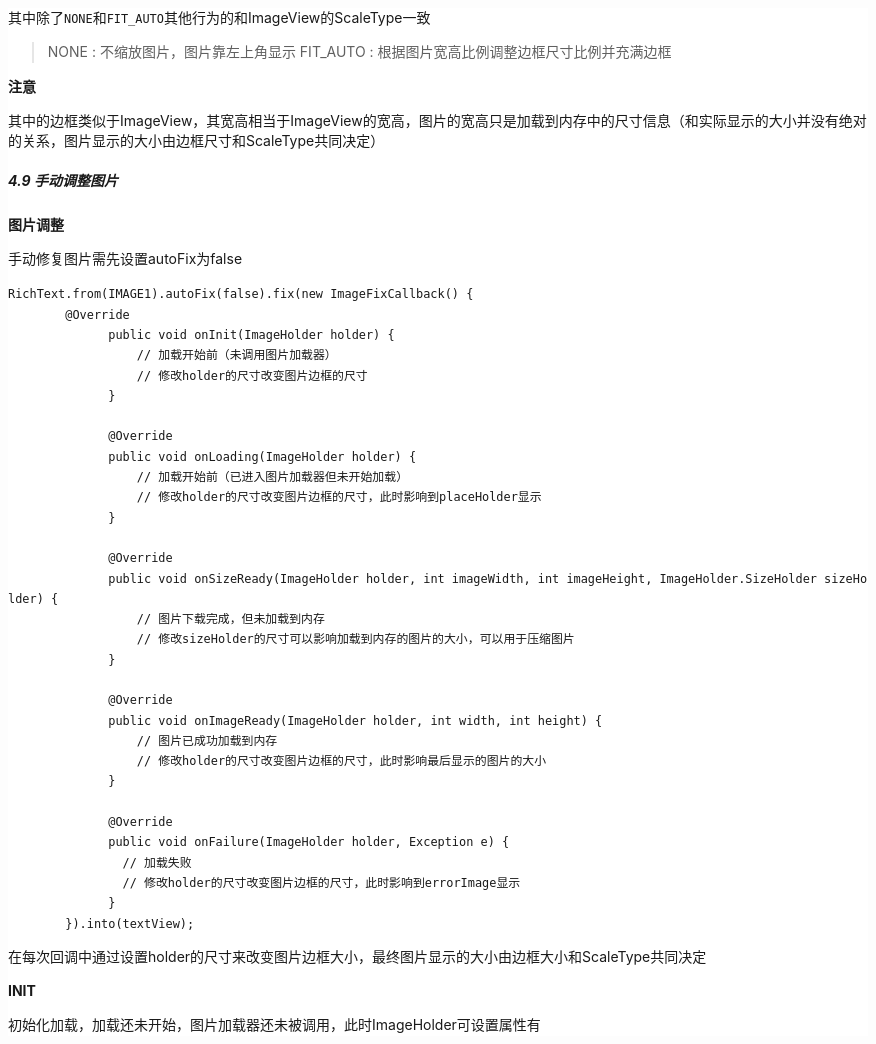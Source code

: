 其中除了`NONE`和`FIT_AUTO`其他行为的和ImageView的ScaleType一致

> NONE : 不缩放图片，图片靠左上角显示 FIT_AUTO : 根据图片宽高比例调整边框尺寸比例并充满边框

**注意**

其中的边框类似于ImageView，其宽高相当于ImageView的宽高，图片的宽高只是加载到内存中的尺寸信息（和实际显示的大小并没有绝对的关系，图片显示的大小由边框尺寸和ScaleType共同决定）

##### 4.9 手动调整图片

**图片调整**

手动修复图片需先设置autoFix为false

```
RichText.from(IMAGE1).autoFix(false).fix(new ImageFixCallback() {
        @Override
              public void onInit(ImageHolder holder) {
                  // 加载开始前（未调用图片加载器）
                  // 修改holder的尺寸改变图片边框的尺寸
              }

              @Override
              public void onLoading(ImageHolder holder) {
                  // 加载开始前（已进入图片加载器但未开始加载）
                  // 修改holder的尺寸改变图片边框的尺寸，此时影响到placeHolder显示
              }

              @Override                
              public void onSizeReady(ImageHolder holder, int imageWidth, int imageHeight, ImageHolder.SizeHolder sizeHolder) {
                  // 图片下载完成，但未加载到内存
                  // 修改sizeHolder的尺寸可以影响加载到内存的图片的大小，可以用于压缩图片
              }

              @Override
              public void onImageReady(ImageHolder holder, int width, int height) {
                  // 图片已成功加载到内存
                  // 修改holder的尺寸改变图片边框的尺寸，此时影响最后显示的图片的大小
              }

              @Override
              public void onFailure(ImageHolder holder, Exception e) {
                // 加载失败
                // 修改holder的尺寸改变图片边框的尺寸，此时影响到errorImage显示
              }
        }).into(textView);
```

在每次回调中通过设置holder的尺寸来改变图片边框大小，最终图片显示的大小由边框大小和ScaleType共同决定

**INIT**

初始化加载，加载还未开始，图片加载器还未被调用，此时ImageHolder可设置属性有
